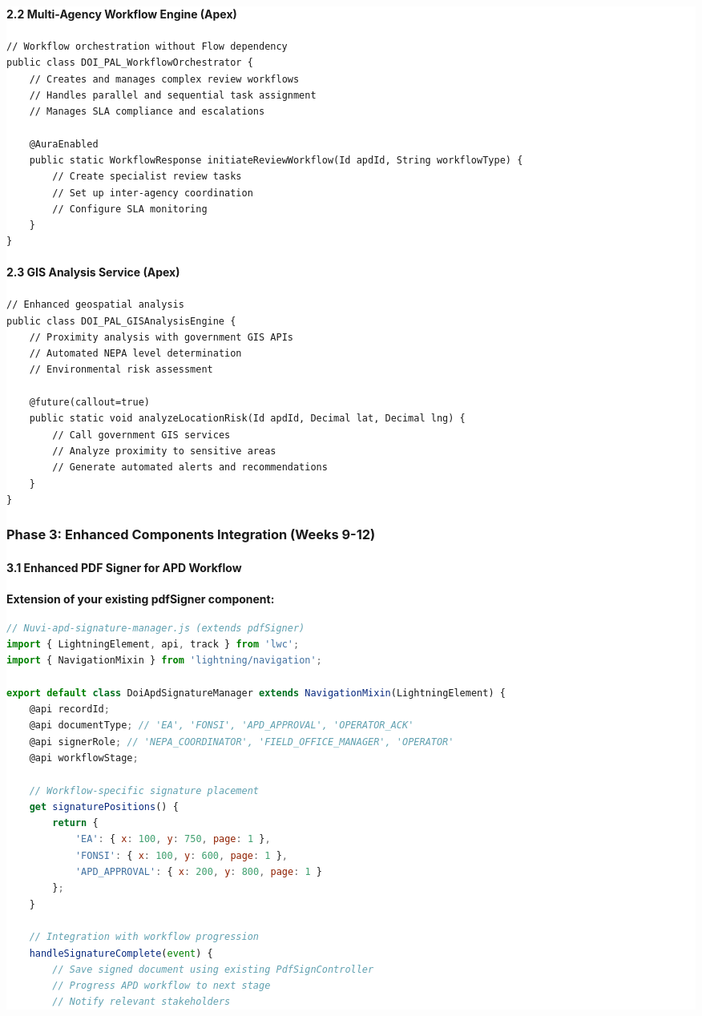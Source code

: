 #### 2.2 Multi-Agency Workflow Engine (Apex)
```apex
// Workflow orchestration without Flow dependency
public class DOI_PAL_WorkflowOrchestrator {
    // Creates and manages complex review workflows
    // Handles parallel and sequential task assignment
    // Manages SLA compliance and escalations
    
    @AuraEnabled  
    public static WorkflowResponse initiateReviewWorkflow(Id apdId, String workflowType) {
        // Create specialist review tasks
        // Set up inter-agency coordination
        // Configure SLA monitoring
    }
}
```

#### 2.3 GIS Analysis Service (Apex)
```apex
// Enhanced geospatial analysis
public class DOI_PAL_GISAnalysisEngine {
    // Proximity analysis with government GIS APIs
    // Automated NEPA level determination
    // Environmental risk assessment
    
    @future(callout=true)
    public static void analyzeLocationRisk(Id apdId, Decimal lat, Decimal lng) {
        // Call government GIS services
        // Analyze proximity to sensitive areas
        // Generate automated alerts and recommendations
    }
}
```

### Phase 3: Enhanced Components Integration (Weeks 9-12)

#### 3.1 Enhanced PDF Signer for APD Workflow
**Extension of your existing pdfSigner component:**

```javascript
// Nuvi-apd-signature-manager.js (extends pdfSigner)
import { LightningElement, api, track } from 'lwc';
import { NavigationMixin } from 'lightning/navigation';

export default class DoiApdSignatureManager extends NavigationMixin(LightningElement) {
    @api recordId;
    @api documentType; // 'EA', 'FONSI', 'APD_APPROVAL', 'OPERATOR_ACK'
    @api signerRole; // 'NEPA_COORDINATOR', 'FIELD_OFFICE_MANAGER', 'OPERATOR'
    @api workflowStage;
    
    // Workflow-specific signature placement
    get signaturePositions() {
        return {
            'EA': { x: 100, y: 750, page: 1 },
            'FONSI': { x: 100, y: 600, page: 1 },
            'APD_APPROVAL': { x: 200, y: 800, page: 1 }
        };
    }
    
    // Integration with workflow progression
    handleSignatureComplete(event) {
        // Save signed document using existing PdfSignController
        // Progress APD workflow to next stage
        // Notify relevant stakeholders
```